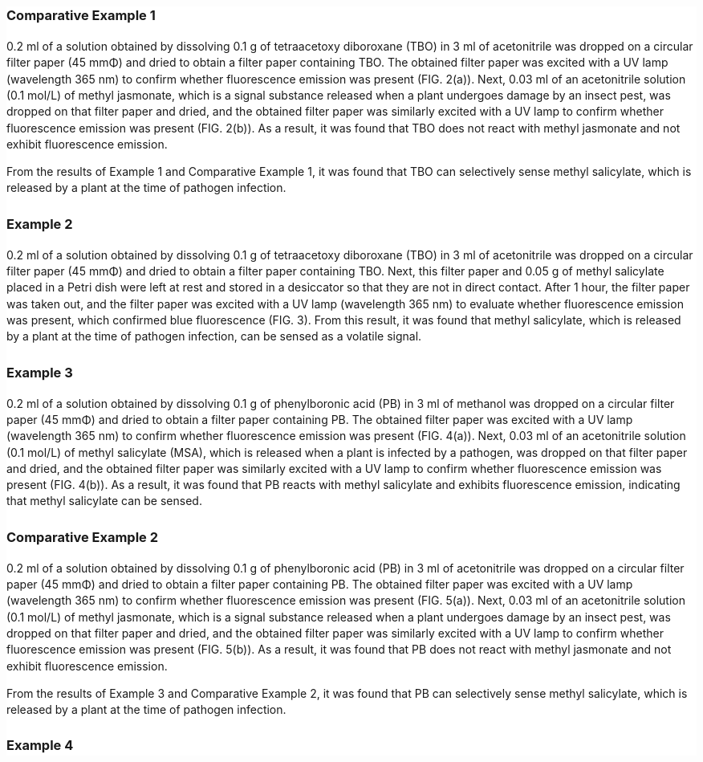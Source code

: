 ### Comparative Example 1

0.2 ml of a solution obtained by dissolving 0.1 g of tetraacetoxy diboroxane (TBO) in 3 ml of acetonitrile was dropped on a circular filter paper (45 mmΦ) and dried to obtain a filter paper containing TBO. The obtained filter paper was excited with a UV lamp (wavelength 365 nm) to confirm whether fluorescence emission was present (FIG. 2(a)). Next, 0.03 ml of an acetonitrile solution (0.1 mol/L) of methyl jasmonate, which is a signal substance released when a plant undergoes damage by an insect pest, was dropped on that filter paper and dried, and the obtained filter paper was similarly excited with a UV lamp to confirm whether fluorescence emission was present (FIG. 2(b)). As a result, it was found that TBO does not react with methyl jasmonate and not exhibit fluorescence emission.

From the results of Example 1 and Comparative Example 1, it was found that TBO can selectively sense methyl salicylate, which is released by a plant at the time of pathogen infection.

### Example 2

0.2 ml of a solution obtained by dissolving 0.1 g of tetraacetoxy diboroxane (TBO) in 3 ml of acetonitrile was dropped on a circular filter paper (45 mmΦ) and dried to obtain a filter paper containing TBO. Next, this filter paper and 0.05 g of methyl salicylate placed in a Petri dish were left at rest and stored in a desiccator so that they are not in direct contact. After 1 hour, the filter paper was taken out, and the filter paper was excited with a UV lamp (wavelength 365 nm) to evaluate whether fluorescence emission was present, which confirmed blue fluorescence (FIG. 3). From this result, it was found that methyl salicylate, which is released by a plant at the time of pathogen infection, can be sensed as a volatile signal.

### Example 3

0.2 ml of a solution obtained by dissolving 0.1 g of phenylboronic acid (PB) in 3 ml of methanol was dropped on a circular filter paper (45 mmΦ) and dried to obtain a filter paper containing PB. The obtained filter paper was excited with a UV lamp (wavelength 365 nm) to confirm whether fluorescence emission was present (FIG. 4(a)). Next, 0.03 ml of an acetonitrile solution (0.1 mol/L) of methyl salicylate (MSA), which is released when a plant is infected by a pathogen, was dropped on that filter paper and dried, and the obtained filter paper was similarly excited with a UV lamp to confirm whether fluorescence emission was present (FIG. 4(b)). As a result, it was found that PB reacts with methyl salicylate and exhibits fluorescence emission, indicating that methyl salicylate can be sensed.

### Comparative Example 2

0.2 ml of a solution obtained by dissolving 0.1 g of phenylboronic acid (PB) in 3 ml of acetonitrile was dropped on a circular filter paper (45 mmΦ) and dried to obtain a filter paper containing PB. The obtained filter paper was excited with a UV lamp (wavelength 365 nm) to confirm whether fluorescence emission was present (FIG. 5(a)). Next, 0.03 ml of an acetonitrile solution (0.1 mol/L) of methyl jasmonate, which is a signal substance released when a plant undergoes damage by an insect pest, was dropped on that filter paper and dried, and the obtained filter paper was similarly excited with a UV lamp to confirm whether fluorescence emission was present (FIG. 5(b)). As a result, it was found that PB does not react with methyl jasmonate and not exhibit fluorescence emission.

From the results of Example 3 and Comparative Example 2, it was found that PB can selectively sense methyl salicylate, which is released by a plant at the time of pathogen infection.

### Example 4
